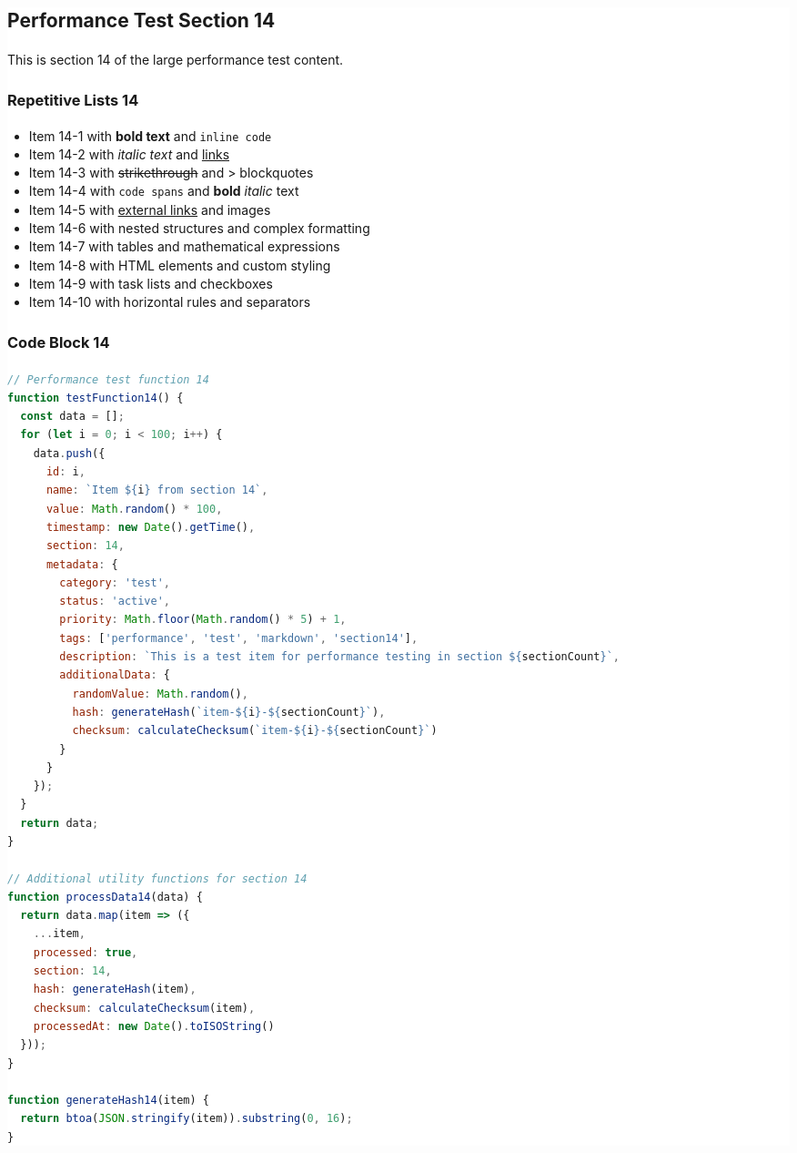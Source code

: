 
## Performance Test Section 14

This is section 14 of the large performance test content.

### Repetitive Lists 14

- Item 14-1 with **bold text** and `inline code`
- Item 14-2 with *italic text* and [links](https://example.com)
- Item 14-3 with ~~strikethrough~~ and > blockquotes
- Item 14-4 with `code spans` and **bold** *italic* text
- Item 14-5 with [external links](https://github.com) and images
- Item 14-6 with nested structures and complex formatting
- Item 14-7 with tables and mathematical expressions
- Item 14-8 with HTML elements and custom styling
- Item 14-9 with task lists and checkboxes
- Item 14-10 with horizontal rules and separators

### Code Block 14

```javascript
// Performance test function 14
function testFunction14() {
  const data = [];
  for (let i = 0; i < 100; i++) {
    data.push({
      id: i,
      name: `Item ${i} from section 14`,
      value: Math.random() * 100,
      timestamp: new Date().getTime(),
      section: 14,
      metadata: {
        category: 'test',
        status: 'active',
        priority: Math.floor(Math.random() * 5) + 1,
        tags: ['performance', 'test', 'markdown', 'section14'],
        description: `This is a test item for performance testing in section ${sectionCount}`,
        additionalData: {
          randomValue: Math.random(),
          hash: generateHash(`item-${i}-${sectionCount}`),
          checksum: calculateChecksum(`item-${i}-${sectionCount}`)
        }
      }
    });
  }
  return data;
}

// Additional utility functions for section 14
function processData14(data) {
  return data.map(item => ({
    ...item,
    processed: true,
    section: 14,
    hash: generateHash(item),
    checksum: calculateChecksum(item),
    processedAt: new Date().toISOString()
  }));
}

function generateHash14(item) {
  return btoa(JSON.stringify(item)).substring(0, 16);
}

```